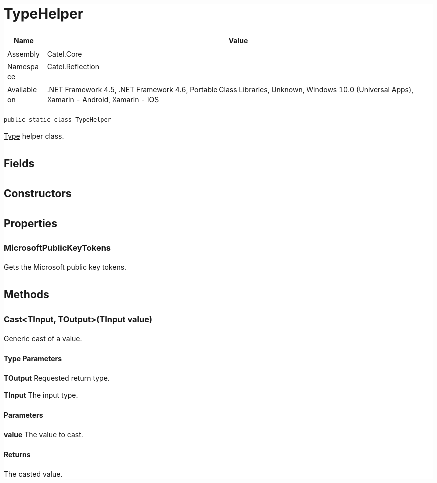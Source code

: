 

# TypeHelper

Name|Value
---|---
Assembly|Catel.Core
Namespace|Catel.Reflection
Available on|.NET Framework 4.5, .NET Framework 4.6, Portable Class Libraries, Unknown, Windows 10.0 (Universal Apps), Xamarin - Android, Xamarin - iOS

```
public static class TypeHelper
```

[Type](#) helper class.



## Fields

## Constructors

## Properties

### MicrosoftPublicKeyTokens

Gets the Microsoft public key tokens.



## Methods

### Cast<TInput, TOutput>(TInput value)

Generic cast of a value.

#### Type Parameters

**TOutput**
Requested return type.

**TInput**
The input type.

#### Parameters

**value**
The value to cast.

#### Returns

The casted value.
